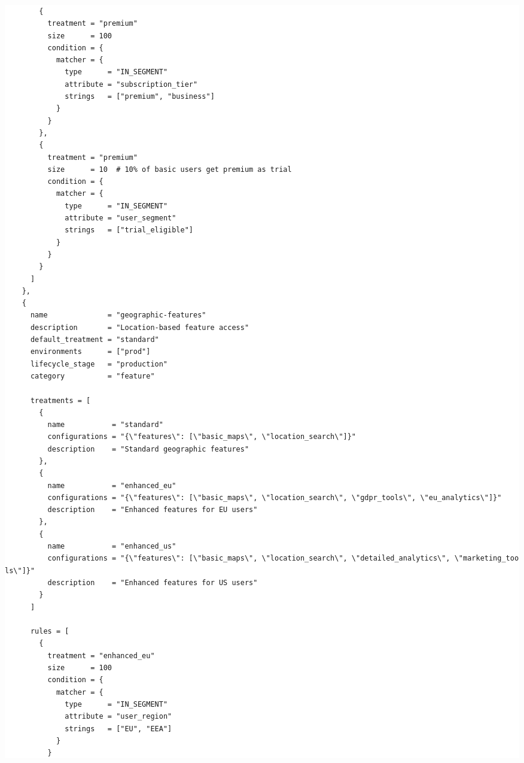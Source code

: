 ```hcl
        {
          treatment = "premium"
          size      = 100
          condition = {
            matcher = {
              type      = "IN_SEGMENT"
              attribute = "subscription_tier"
              strings   = ["premium", "business"]
            }
          }
        },
        {
          treatment = "premium"
          size      = 10  # 10% of basic users get premium as trial
          condition = {
            matcher = {
              type      = "IN_SEGMENT"
              attribute = "user_segment"
              strings   = ["trial_eligible"]
            }
          }
        }
      ]
    },
    {
      name              = "geographic-features"
      description       = "Location-based feature access"
      default_treatment = "standard"
      environments      = ["prod"]
      lifecycle_stage   = "production"
      category          = "feature"
      
      treatments = [
        {
          name           = "standard"
          configurations = "{\"features\": [\"basic_maps\", \"location_search\"]}"
          description    = "Standard geographic features"
        },
        {
          name           = "enhanced_eu"
          configurations = "{\"features\": [\"basic_maps\", \"location_search\", \"gdpr_tools\", \"eu_analytics\"]}"
          description    = "Enhanced features for EU users"
        },
        {
          name           = "enhanced_us"
          configurations = "{\"features\": [\"basic_maps\", \"location_search\", \"detailed_analytics\", \"marketing_tools\"]}"
          description    = "Enhanced features for US users"
        }
      ]
      
      rules = [
        {
          treatment = "enhanced_eu"
          size      = 100
          condition = {
            matcher = {
              type      = "IN_SEGMENT"
              attribute = "user_region"
              strings   = ["EU", "EEA"]
            }
          }
```